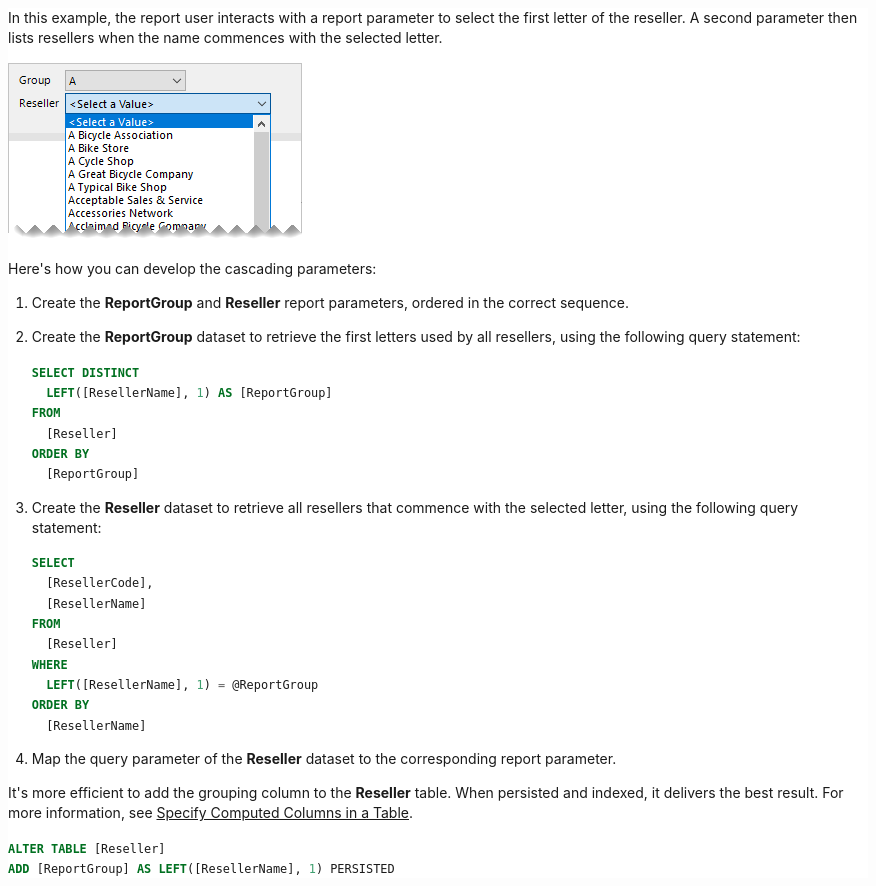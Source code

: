 In this example, the report user interacts with a report parameter to select the first letter of the reseller. A second parameter then lists resellers when the name commences with the selected letter.

![Image shows two report parameters: Group, and Reseller. The first parameter value is set to the letter A, and the Reseller list is filtered to many items that commence with that letter.](media/paginated-report-cascading-parameter/filter-by-grouping-column-example.png)

Here's how you can develop the cascading parameters:

1. Create the **ReportGroup** and **Reseller** report parameters, ordered in the correct sequence.
2. Create the **ReportGroup** dataset to retrieve the first letters used by all resellers, using the following query statement:

    ```sql
    SELECT DISTINCT
      LEFT([ResellerName], 1) AS [ReportGroup]
    FROM
      [Reseller]
    ORDER BY
      [ReportGroup]
    ```

3. Create the **Reseller** dataset to retrieve all resellers that commence with the selected letter, using the following query statement:

    ```sql
    SELECT
      [ResellerCode],
      [ResellerName]
    FROM
      [Reseller]
    WHERE
      LEFT([ResellerName], 1) = @ReportGroup
    ORDER BY
      [ResellerName]
    ```

4. Map the query parameter of the **Reseller** dataset to the corresponding report parameter.

It's more efficient to add the grouping column to the **Reseller** table. When persisted and indexed, it delivers the best result. For more information, see [Specify Computed Columns in a Table](/sql/relational-databases/tables/specify-computed-columns-in-a-table).

```sql
ALTER TABLE [Reseller]
ADD [ReportGroup] AS LEFT([ResellerName], 1) PERSISTED
```
